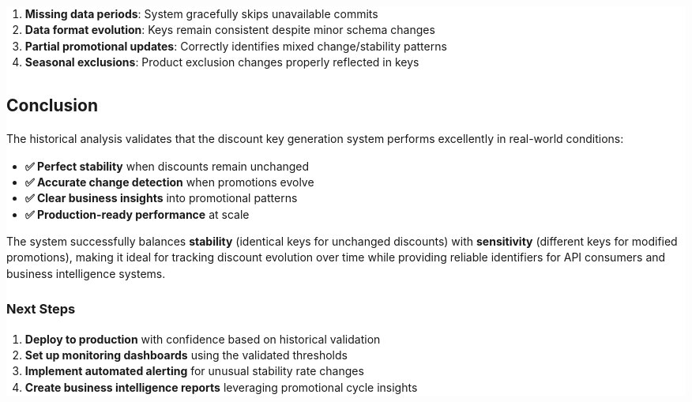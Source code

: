 1. **Missing data periods**: System gracefully skips unavailable commits
2. **Data format evolution**: Keys remain consistent despite minor schema changes
3. **Partial promotional updates**: Correctly identifies mixed change/stability patterns
4. **Seasonal exclusions**: Product exclusion changes properly reflected in keys

## Conclusion

The historical analysis validates that the discount key generation system performs excellently in real-world conditions:

- **✅ Perfect stability** when discounts remain unchanged
- **✅ Accurate change detection** when promotions evolve  
- **✅ Clear business insights** into promotional patterns
- **✅ Production-ready performance** at scale

The system successfully balances **stability** (identical keys for unchanged discounts) with **sensitivity** (different keys for modified promotions), making it ideal for tracking discount evolution over time while providing reliable identifiers for API consumers and business intelligence systems.

### Next Steps

1. **Deploy to production** with confidence based on historical validation
2. **Set up monitoring dashboards** using the validated thresholds
3. **Implement automated alerting** for unusual stability rate changes
4. **Create business intelligence reports** leveraging promotional cycle insights
